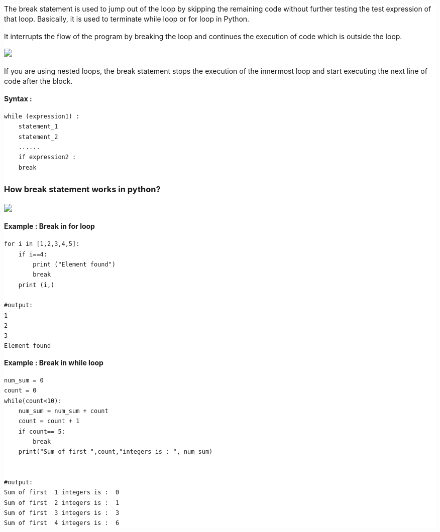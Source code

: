 The break statement is used to jump out of the loop by skipping the remaining code without further testing the test expression of that loop. Basically, it is used to terminate while loop or for loop in Python.

It interrupts the flow of the program by breaking the loop and continues the execution of code which is outside the loop.

![](https://ci4.googleusercontent.com/proxy/T5fBBT5VJ3RmdB3Op1Ga9QjZXY2g49tOXdniH7M7WHwnkG3sFiSUs8tLjkt7rC6tRtJoUbBXl8rhoUhdqraxFhPboclJ23Ccyf4oEAPwzTgwT6Yd=s0-d-e1-ft#http://www.freetimelearning.com/python/images/break-statement.jpg)

If you are using nested loops, the break statement stops the execution of the innermost loop and start executing the next line of code after the block.

**Syntax :**

    while (expression1) :
        statement_1 
        statement_2
        ......
        if expression2 :
        break

### How break statement works in python?

![](https://ci3.googleusercontent.com/proxy/aShlRgV20lONUiyK1SN_ZIu4gF4cubSvPohAXzR7cGHBAglxuI4wdqukUEdcpnirhv5OPcKncyZ2UJoMij-LfLYU6oIE5vNCgcOnlGZ6=s0-d-e1-ft#http://www.trytoprogram.com/images/working-break-python.jpg)

**Example : Break in for loop**

    for i in [1,2,3,4,5]:
	    if i==4:
		    print ("Element found")
		    break
	    print (i,)

    #output:
    1
    2
    3
    Element found

**Example : Break in while loop**

    num_sum = 0
    count = 0
    while(count<10):
	    num_sum = num_sum + count
	    count = count + 1
	    if count== 5:
		    break
	    print("Sum of first ",count,"integers is : ", num_sum)

	
	#output:
    Sum of first  1 integers is :  0
    Sum of first  2 integers is :  1
    Sum of first  3 integers is :  3
    Sum of first  4 integers is :  6
